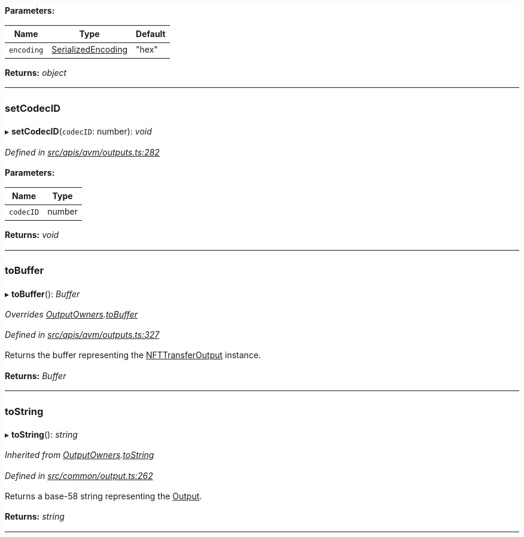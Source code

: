 **Parameters:**

Name | Type | Default |
------ | ------ | ------ |
`encoding` | [SerializedEncoding](../modules/utils_serialization.md#serializedencoding) | "hex" |

**Returns:** *object*

___

###  setCodecID

▸ **setCodecID**(`codecID`: number): *void*

*Defined in [src/apis/avm/outputs.ts:282](https://github.com/ava-labs/avalanchejs/blob/f2c4a10/src/apis/avm/outputs.ts#L282)*

**Parameters:**

Name | Type |
------ | ------ |
`codecID` | number |

**Returns:** *void*

___

###  toBuffer

▸ **toBuffer**(): *Buffer*

*Overrides [OutputOwners](common_output.outputowners.md).[toBuffer](common_output.outputowners.md#tobuffer)*

*Defined in [src/apis/avm/outputs.ts:327](https://github.com/ava-labs/avalanchejs/blob/f2c4a10/src/apis/avm/outputs.ts#L327)*

Returns the buffer representing the [NFTTransferOutput](api_avm_outputs.nfttransferoutput.md) instance.

**Returns:** *Buffer*

___

###  toString

▸ **toString**(): *string*

*Inherited from [OutputOwners](common_output.outputowners.md).[toString](common_output.outputowners.md#tostring)*

*Defined in [src/common/output.ts:262](https://github.com/ava-labs/avalanchejs/blob/f2c4a10/src/common/output.ts#L262)*

Returns a base-58 string representing the [Output](common_output.output.md).

**Returns:** *string*

___
